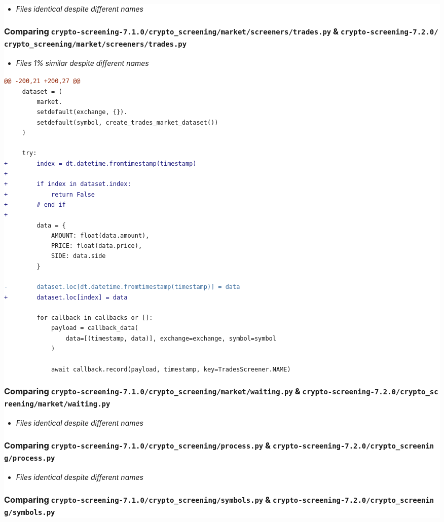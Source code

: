  * *Files identical despite different names*

### Comparing `crypto-screening-7.1.0/crypto_screening/market/screeners/trades.py` & `crypto-screening-7.2.0/crypto_screening/market/screeners/trades.py`

 * *Files 1% similar despite different names*

```diff
@@ -200,21 +200,27 @@
     dataset = (
         market.
         setdefault(exchange, {}).
         setdefault(symbol, create_trades_market_dataset())
     )
 
     try:
+        index = dt.datetime.fromtimestamp(timestamp)
+
+        if index in dataset.index:
+            return False
+        # end if
+
         data = {
             AMOUNT: float(data.amount),
             PRICE: float(data.price),
             SIDE: data.side
         }
 
-        dataset.loc[dt.datetime.fromtimestamp(timestamp)] = data
+        dataset.loc[index] = data
 
         for callback in callbacks or []:
             payload = callback_data(
                 data=[(timestamp, data)], exchange=exchange, symbol=symbol
             )
 
             await callback.record(payload, timestamp, key=TradesScreener.NAME)
```

### Comparing `crypto-screening-7.1.0/crypto_screening/market/waiting.py` & `crypto-screening-7.2.0/crypto_screening/market/waiting.py`

 * *Files identical despite different names*

### Comparing `crypto-screening-7.1.0/crypto_screening/process.py` & `crypto-screening-7.2.0/crypto_screening/process.py`

 * *Files identical despite different names*

### Comparing `crypto-screening-7.1.0/crypto_screening/symbols.py` & `crypto-screening-7.2.0/crypto_screening/symbols.py`
